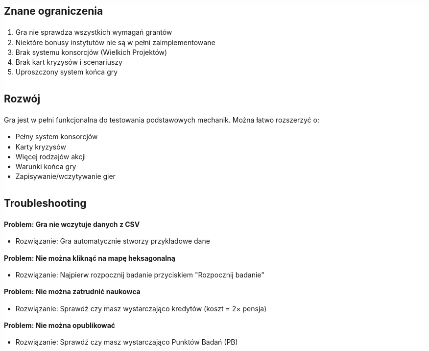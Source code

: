 ## Znane ograniczenia

1. Gra nie sprawdza wszystkich wymagań grantów
2. Niektóre bonusy instytutów nie są w pełni zaimplementowane
3. Brak systemu konsorcjów (Wielkich Projektów)
4. Brak kart kryzysów i scenariuszy
5. Uproszczony system końca gry

## Rozwój

Gra jest w pełni funkcjonalna do testowania podstawowych mechanik. Można łatwo rozszerzyć o:
- Pełny system konsorcjów
- Karty kryzysów
- Więcej rodzajów akcji
- Warunki końca gry
- Zapisywanie/wczytywanie gier

## Troubleshooting

**Problem: Gra nie wczytuje danych z CSV**
- Rozwiązanie: Gra automatycznie stworzy przykładowe dane

**Problem: Nie można kliknąć na mapę heksagonalną**
- Rozwiązanie: Najpierw rozpocznij badanie przyciskiem "Rozpocznij badanie"

**Problem: Nie można zatrudnić naukowca**
- Rozwiązanie: Sprawdź czy masz wystarczająco kredytów (koszt = 2× pensja)

**Problem: Nie można opublikować**
- Rozwiązanie: Sprawdź czy masz wystarczająco Punktów Badań (PB)